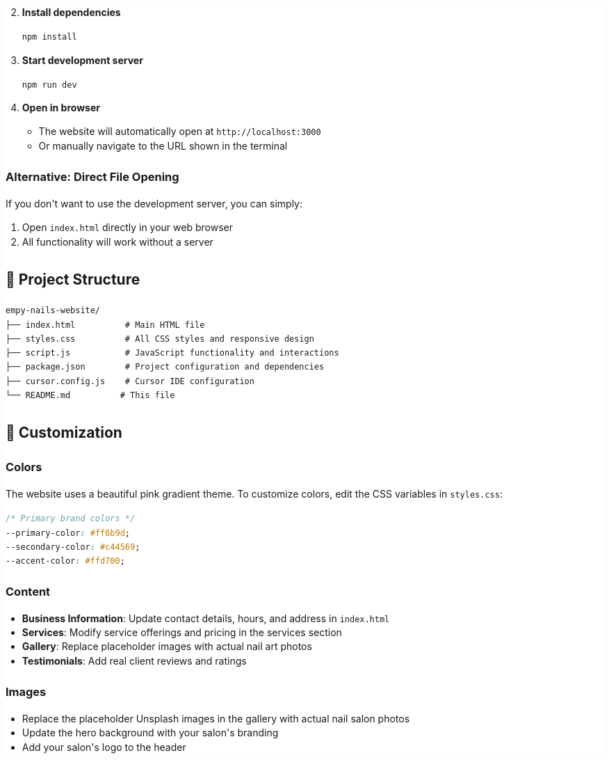 2. **Install dependencies**
   ```bash
   npm install
   ```

3. **Start development server**
   ```bash
   npm run dev
   ```

4. **Open in browser**
   - The website will automatically open at `http://localhost:3000`
   - Or manually navigate to the URL shown in the terminal

### Alternative: Direct File Opening
If you don't want to use the development server, you can simply:
1. Open `index.html` directly in your web browser
2. All functionality will work without a server

## 📁 Project Structure

```
empy-nails-website/
├── index.html          # Main HTML file
├── styles.css          # All CSS styles and responsive design
├── script.js           # JavaScript functionality and interactions
├── package.json        # Project configuration and dependencies
├── cursor.config.js    # Cursor IDE configuration
└── README.md          # This file
```

## 🎨 Customization

### Colors
The website uses a beautiful pink gradient theme. To customize colors, edit the CSS variables in `styles.css`:

```css
/* Primary brand colors */
--primary-color: #ff6b9d;
--secondary-color: #c44569;
--accent-color: #ffd700;
```

### Content
- **Business Information**: Update contact details, hours, and address in `index.html`
- **Services**: Modify service offerings and pricing in the services section
- **Gallery**: Replace placeholder images with actual nail art photos
- **Testimonials**: Add real client reviews and ratings

### Images
- Replace the placeholder Unsplash images in the gallery with actual nail salon photos
- Update the hero background with your salon's branding
- Add your salon's logo to the header
